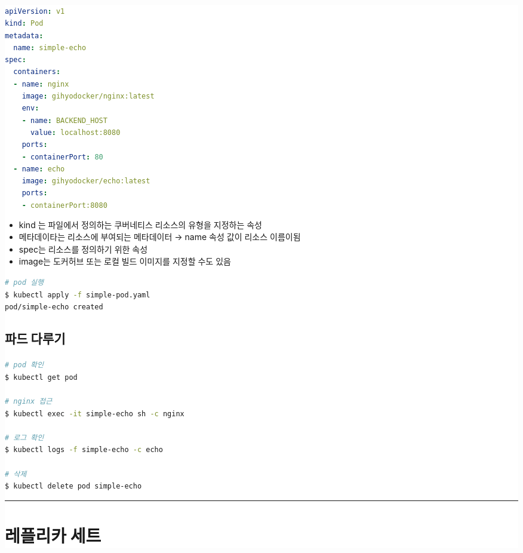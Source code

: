 ```yaml
apiVersion: v1
kind: Pod
metadata:
  name: simple-echo
spec:
  containers:
  - name: nginx
    image: gihyodocker/nginx:latest
    env:
    - name: BACKEND_HOST
      value: localhost:8080
    ports:
    - containerPort: 80
  - name: echo
    image: gihyodocker/echo:latest
    ports:
    - containerPort:8080
```

- kind 는 파일에서 정의하는 쿠버네티스 리소스의 유형을 지정하는 속성
- 메타데이타는 리소스에 부여되는 메타데이터 → name 속성 값이 리소스 이름이됨
- spec는 리소스를 정의하기 위한 속성
- image는 도커허브 또는 로컬 빌드 이미지를 지정할 수도 있음

```bash
# pod 실행
$ kubectl apply -f simple-pod.yaml
pod/simple-echo created
```

## 파드 다루기

```bash
# pod 확인
$ kubectl get pod

# nginx 접근
$ kubectl exec -it simple-echo sh -c nginx

# 로그 확인
$ kubectl logs -f simple-echo -c echo

# 삭제
$ kubectl delete pod simple-echo

```

---

# 레플리카 세트
